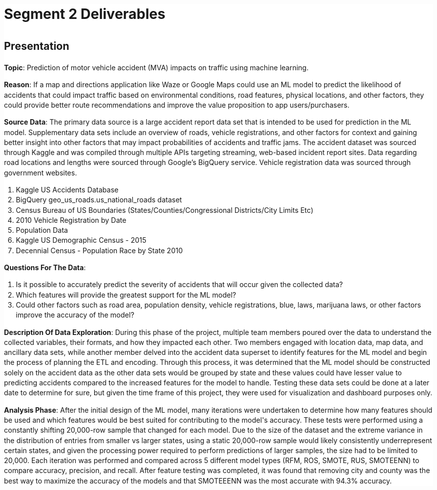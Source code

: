 # Segment 2 Deliverables

## Presentation

**Topic**: Prediction of motor vehicle accident (MVA) impacts on traffic using machine learning.

**Reason**: If a map and directions application like Waze or Google Maps could use an ML model to predict the likelihood of accidents that could impact traffic based on environmental conditions, road features, physical locations, and other factors, they could provide better route recommendations and improve the value proposition to app users/purchasers.

**Source Data**: The primary data source is a large accident report data set that is intended to be used for prediction in the ML model. Supplementary data sets include an overview of roads, vehicle registrations, and other factors for context and gaining better insight into other factors that may impact probabilities of accidents and traffic jams. The accident dataset was sourced through Kaggle and was compiled through multiple APIs targeting streaming, web-based incident report sites. Data regarding road locations and lengths were sourced through Google’s BigQuery service. Vehicle registration data was sourced through government websites.

1. Kaggle US Accidents Database
2. BigQuery geo_us_roads.us_national_roads dataset
3. Census Bureau of US Boundaries (States/Counties/Congressional Districts/City Limits Etc)
4. 2010 Vehicle Registration by Date
5. Population Data
6. Kaggle US Demographic Census - 2015
7. Decennial Census - Population Race by State 2010

**Questions For The Data**:
1. Is it possible to accurately predict the severity of accidents that will occur given the collected data?<br>
2. Which features will provide the greatest support for the ML model?<br>
3. Could other factors such as road area, population density, vehicle registrations, blue, laws, marijuana laws, or other factors improve the accuracy of the model?<br>

**Description Of Data Exploration**:
During this phase of the project, multiple team members poured over the data to understand the collected variables, their formats, and how they impacted each other. Two members engaged with location data, map data, and ancillary data sets, while another member delved into the accident data superset to identify features for the ML model and begin the process of planning the ETL and encoding. Through this process, it was determined that the ML model should be constructed solely on the accident data as the other data sets would be grouped by state and these values could have lesser value to predicting accidents compared to the increased features for the model to handle. Testing these data sets could be done at a later date to determine for sure, but given the time frame of this project, they were used for visualization and dashboard purposes only. 

**Analysis Phase**:
After the initial design of the ML model, many iterations were undertaken to determine how many features should be used and which features would be best suited for contributing to the model's accuracy. These tests were performed using a constantly shifting 20,000-row sample that changed for each model. Due to the size of the dataset and the extreme variance in the distribution of entries from smaller vs larger states, using a static 20,000-row sample would likely consistently underrepresent certain states, and given the processing power required to perform predictions of larger samples, the size had to be limited to 20,000. Each iteration was performed and compared across 5 different model types (RFM, ROS, SMOTE, RUS, SMOTEENN) to compare accuracy, precision, and recall. After feature testing was completed, it was found that removing city and county was the best way to maximize the accuracy of the models and that SMOTEEENN was the most accurate with 94.3% accuracy. 
